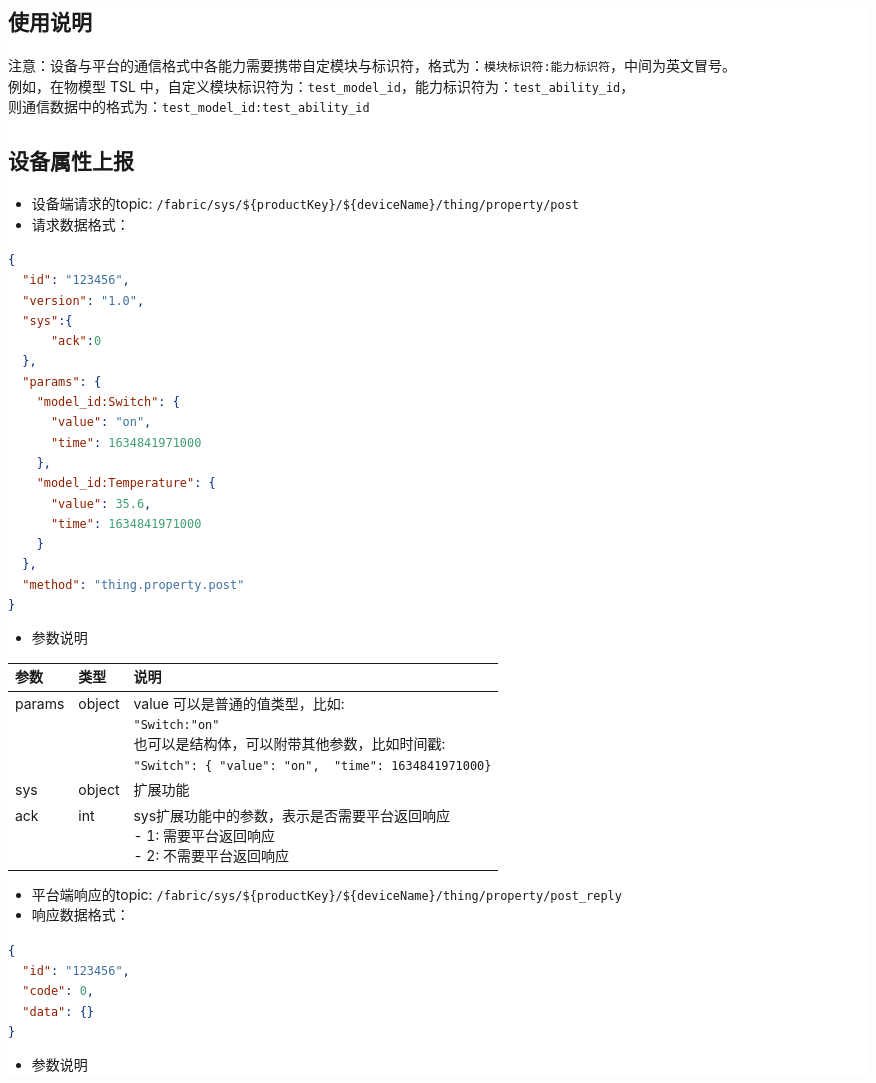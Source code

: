 ## 使用说明
注意：设备与平台的通信格式中各能力需要携带自定模块与标识符，格式为：`模块标识符:能力标识符`，中间为英文冒号。  
例如，在物模型 TSL 中，自定义模块标识符为：`test_model_id`，能力标识符为：`test_ability_id`，  
则通信数据中的格式为：`test_model_id:test_ability_id`

## 设备属性上报

* 设备端请求的topic: `/fabric/sys/${productKey}/${deviceName}/thing/property/post`
* 请求数据格式：

```json
{
  "id": "123456",
  "version": "1.0",
  "sys":{
      "ack":0
  },
  "params": {
    "model_id:Switch": {
      "value": "on",
      "time": 1634841971000
    },
    "model_id:Temperature": {
      "value": 35.6,
      "time": 1634841971000
    }
  },
  "method": "thing.property.post"
}
```  

* 参数说明

| 参数  | 类型  | 说明  |
| :------------ | :------------ | :------------ |
| params  | object  | value 可以是普通的值类型，比如: <br/>`"Switch:"on"` <br/>也可以是结构体，可以附带其他参数，比如时间戳: <br/> `"Switch": { "value": "on",  "time": 1634841971000}` |
| sys  | object  | 扩展功能  |
| ack  | int  | sys扩展功能中的参数，表示是否需要平台返回响应 <br/> - 1: 需要平台返回响应 <br/> - 2: 不需要平台返回响应 |

* 平台端响应的topic: `/fabric/sys/${productKey}/${deviceName}/thing/property/post_reply`
* 响应数据格式：

```json
{
  "id": "123456",
  "code": 0,
  "data": {}
}
```

* 参数说明
